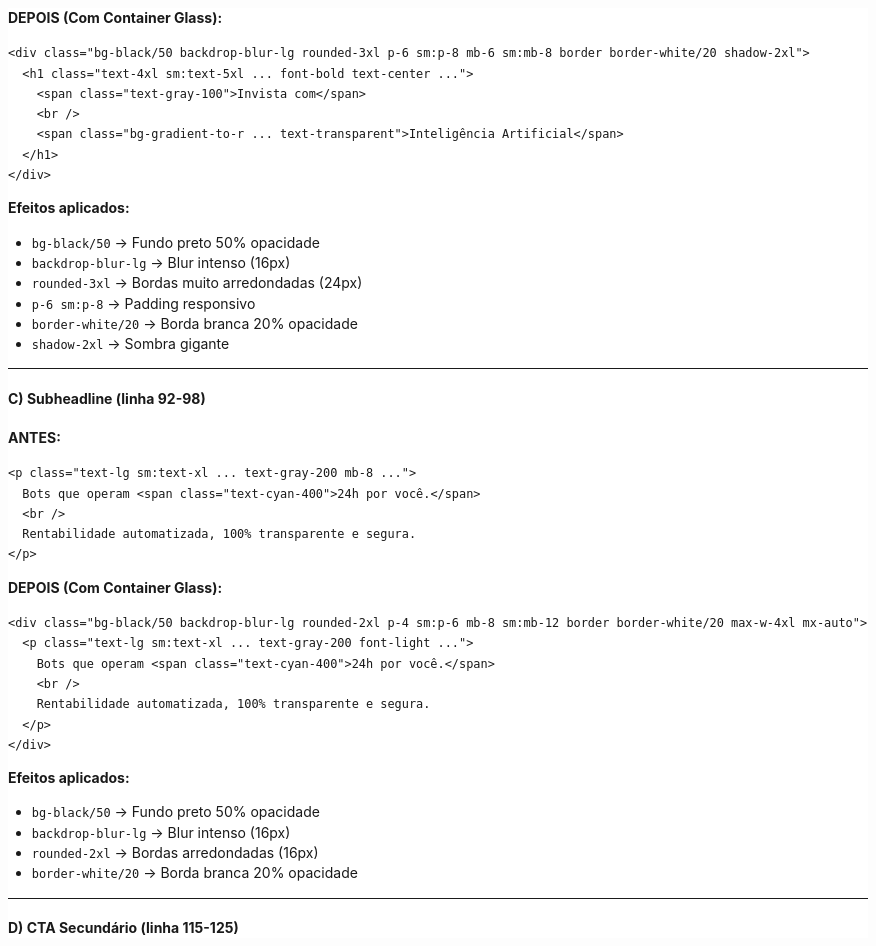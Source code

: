 **DEPOIS (Com Container Glass):**
```astro
<div class="bg-black/50 backdrop-blur-lg rounded-3xl p-6 sm:p-8 mb-6 sm:mb-8 border border-white/20 shadow-2xl">
  <h1 class="text-4xl sm:text-5xl ... font-bold text-center ...">
    <span class="text-gray-100">Invista com</span>
    <br />
    <span class="bg-gradient-to-r ... text-transparent">Inteligência Artificial</span>
  </h1>
</div>
```

**Efeitos aplicados:**
- `bg-black/50` → Fundo preto 50% opacidade
- `backdrop-blur-lg` → Blur intenso (16px)
- `rounded-3xl` → Bordas muito arredondadas (24px)
- `p-6 sm:p-8` → Padding responsivo
- `border-white/20` → Borda branca 20% opacidade
- `shadow-2xl` → Sombra gigante

---

#### C) **Subheadline** (linha 92-98)

**ANTES:**
```astro
<p class="text-lg sm:text-xl ... text-gray-200 mb-8 ...">
  Bots que operam <span class="text-cyan-400">24h por você.</span>
  <br />
  Rentabilidade automatizada, 100% transparente e segura.
</p>
```

**DEPOIS (Com Container Glass):**
```astro
<div class="bg-black/50 backdrop-blur-lg rounded-2xl p-4 sm:p-6 mb-8 sm:mb-12 border border-white/20 max-w-4xl mx-auto">
  <p class="text-lg sm:text-xl ... text-gray-200 font-light ...">
    Bots que operam <span class="text-cyan-400">24h por você.</span>
    <br />
    Rentabilidade automatizada, 100% transparente e segura.
  </p>
</div>
```

**Efeitos aplicados:**
- `bg-black/50` → Fundo preto 50% opacidade
- `backdrop-blur-lg` → Blur intenso (16px)
- `rounded-2xl` → Bordas arredondadas (16px)
- `border-white/20` → Borda branca 20% opacidade

---

#### D) **CTA Secundário** (linha 115-125)
